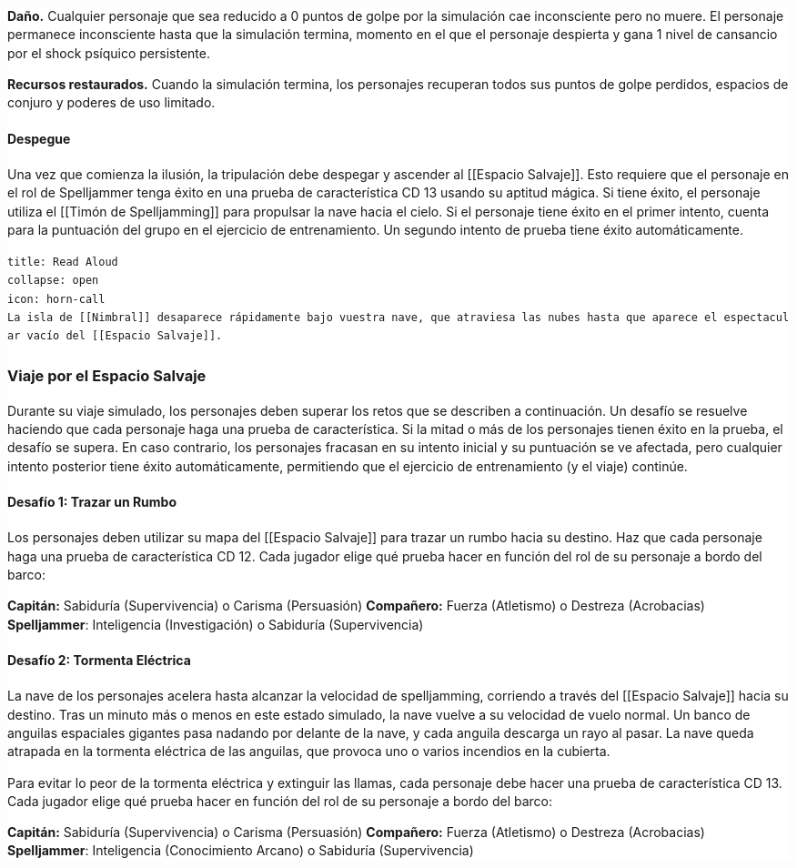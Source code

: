 **Daño.** Cualquier personaje que sea reducido a 0 puntos de golpe por la simulación cae inconsciente pero no muere. El personaje permanece inconsciente hasta que la simulación termina, momento en el que el personaje despierta y gana 1 nivel de cansancio por el shock psíquico persistente.

**Recursos restaurados.** Cuando la simulación termina, los personajes recuperan todos sus puntos de golpe perdidos, espacios de conjuro y poderes de uso limitado.

#### Despegue
Una vez que comienza la ilusión, la tripulación debe despegar y ascender al [[Espacio Salvaje]]. Esto requiere que el personaje en el rol de Spelljammer tenga éxito en una prueba de característica CD 13 usando su aptitud mágica. Si tiene éxito, el personaje utiliza el [[Timón de Spelljamming]] para propulsar la nave hacia el cielo. Si el personaje tiene éxito en el primer intento, cuenta para la puntuación del grupo en el ejercicio de entrenamiento. Un segundo intento de prueba tiene éxito automáticamente.

```ad-note
title: Read Aloud
collapse: open
icon: horn-call
La isla de [[Nimbral]] desaparece rápidamente bajo vuestra nave, que atraviesa las nubes hasta que aparece el espectacular vacío del [[Espacio Salvaje]].
```

### Viaje por el Espacio Salvaje
Durante su viaje simulado, los personajes deben superar los retos que se describen a continuación. Un desafío se resuelve haciendo que cada personaje haga una prueba de característica. Si la mitad o más de los personajes tienen éxito en la prueba, el desafío se supera. En caso contrario, los personajes fracasan en su intento inicial y su puntuación se ve afectada, pero cualquier intento posterior tiene éxito automáticamente, permitiendo que el ejercicio de entrenamiento (y el viaje) continúe.

#### Desafío 1: Trazar un Rumbo
Los personajes deben utilizar su mapa del [[Espacio Salvaje]] para trazar un rumbo hacia su destino. Haz que cada personaje haga una prueba de característica CD 12. Cada jugador elige qué prueba hacer en función del rol de su personaje a bordo del barco:

**Capitán:** Sabiduría (Supervivencia) o Carisma (Persuasión)
**Compañero:** Fuerza (Atletismo) o Destreza (Acrobacias)
**Spelljammer**: Inteligencia (Investigación) o Sabiduría (Supervivencia)

#### Desafío 2: Tormenta Eléctrica
La nave de los personajes acelera hasta alcanzar la velocidad de spelljamming, corriendo a través del [[Espacio Salvaje]] hacia su destino. Tras un minuto más o menos en este estado simulado, la nave vuelve a su velocidad de vuelo normal. Un banco de anguilas espaciales gigantes pasa nadando por delante de la nave, y cada anguila descarga un rayo al pasar. La nave queda atrapada en la tormenta eléctrica de las anguilas, que provoca uno o varios incendios en la cubierta.

Para evitar lo peor de la tormenta eléctrica y extinguir las llamas, cada personaje debe hacer una prueba de característica CD 13. Cada jugador elige qué prueba hacer en función del rol de su personaje a bordo del barco:

**Capitán:** Sabiduría (Supervivencia) o Carisma (Persuasión)
**Compañero:** Fuerza (Atletismo) o Destreza (Acrobacias)
**Spelljammer**: Inteligencia (Conocimiento Arcano) o Sabiduría (Supervivencia)
